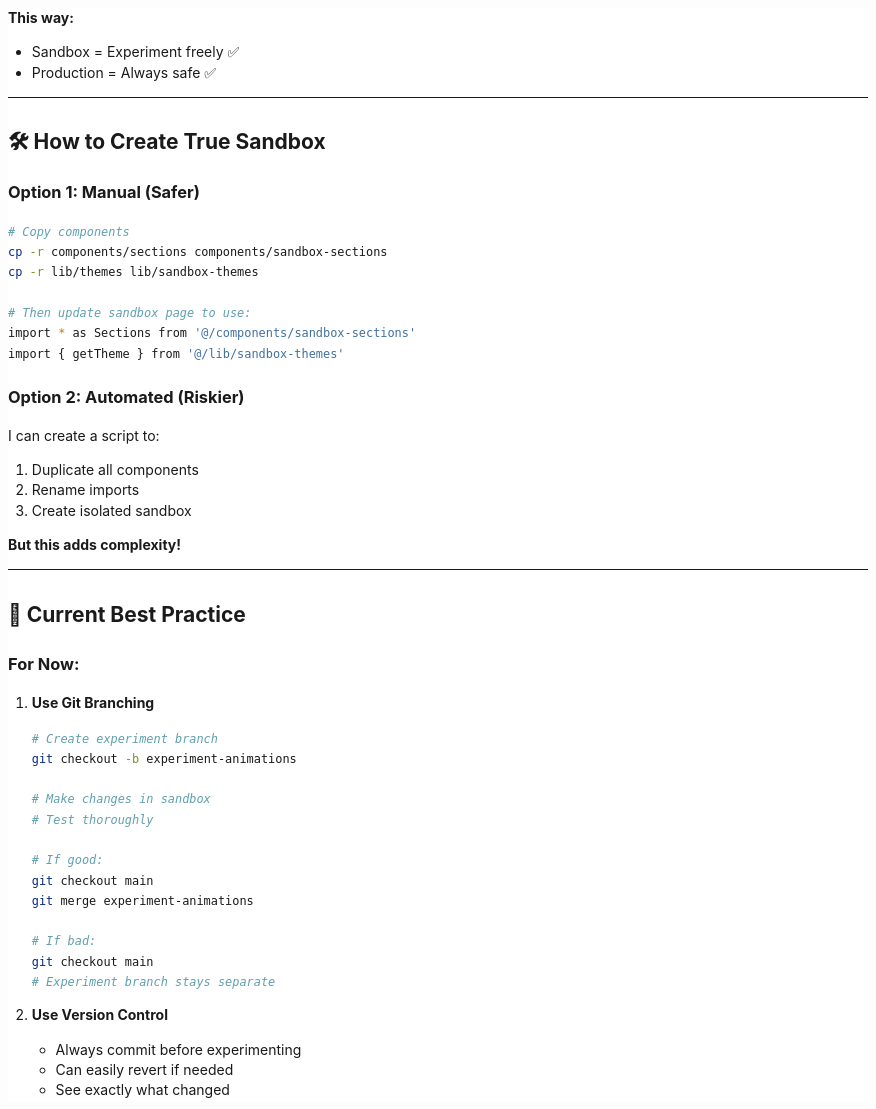 **This way:**
- Sandbox = Experiment freely ✅
- Production = Always safe ✅

---

## 🛠️ **How to Create True Sandbox**

### **Option 1: Manual (Safer)**
```bash
# Copy components
cp -r components/sections components/sandbox-sections
cp -r lib/themes lib/sandbox-themes

# Then update sandbox page to use:
import * as Sections from '@/components/sandbox-sections'
import { getTheme } from '@/lib/sandbox-themes'
```

### **Option 2: Automated (Riskier)**
I can create a script to:
1. Duplicate all components
2. Rename imports
3. Create isolated sandbox

**But this adds complexity!**

---

## 🎯 **Current Best Practice**

### **For Now:**

1. **Use Git Branching**
   ```bash
   # Create experiment branch
   git checkout -b experiment-animations
   
   # Make changes in sandbox
   # Test thoroughly
   
   # If good:
   git checkout main
   git merge experiment-animations
   
   # If bad:
   git checkout main
   # Experiment branch stays separate
   ```

2. **Use Version Control**
   - Always commit before experimenting
   - Can easily revert if needed
   - See exactly what changed
